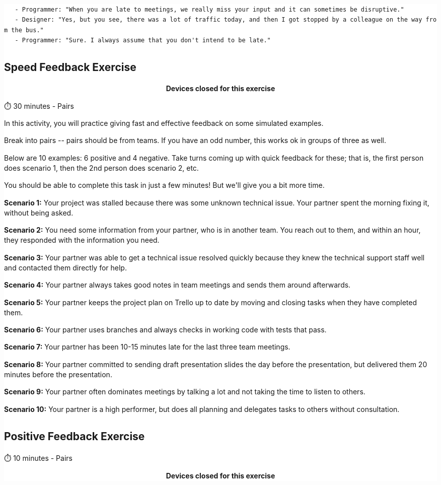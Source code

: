 ```{tip}
   - Programmer: "When you are late to meetings, we really miss your input and it can sometimes be disruptive."
   - Designer: "Yes, but you see, there was a lot of traffic today, and then I got stopped by a colleague on the way from the bus."
   - Programmer: "Sure. I always assume that you don't intend to be late."
```

## Speed Feedback Exercise


<p style="text-align:center; font-weight:bold;"> Devices closed for this exercise </p> 

⏱️ 30 minutes - Pairs

In this activity, you will practice giving fast and effective feedback on some simulated examples.

Break into pairs -- pairs should be from teams. If you have an odd number, this works ok in groups of three as well. 

Below are 10 examples: 6 positive and 4 negative. Take turns coming up with quick feedback for these; that is, the first person does scenario 1, then the 2nd person does scenario 2, etc.

You should be able to complete this task in just a few minutes! But we'll give you a bit more time.

**Scenario 1:** Your project was stalled because there was some unknown technical issue. Your partner spent the morning fixing it, without being asked.

**Scenario 2:** You need some information from your partner, who is in another team. You reach out to them, and within an hour, they responded with the information you need.

**Scenario 3:** Your partner was able to get a technical issue resolved quickly because they knew the technical support staff well and contacted them directly for help.

**Scenario 4:** Your partner always takes good notes in team meetings and sends them around afterwards.

**Scenario 5:** Your partner keeps the project plan on Trello up to date by moving and closing tasks when they have completed them.

**Scenario 6:** Your partner uses branches and always checks in working code with tests that pass.

**Scenario 7:** Your partner has been 10-15 minutes late for the last three team meetings.

**Scenario 8:** Your partner committed to sending draft presentation slides the day before the presentation, but delivered them 20 minutes before the presentation.

**Scenario 9:** Your partner often dominates meetings by talking a lot and not taking the time to listen to others.

**Scenario 10:** Your partner is a high performer, but does all planning and delegates tasks to others without consultation.

## Positive Feedback Exercise

⏱️ 10 minutes - Pairs


<p style="text-align:center; font-weight:bold;"> Devices closed for this exercise </p> 
